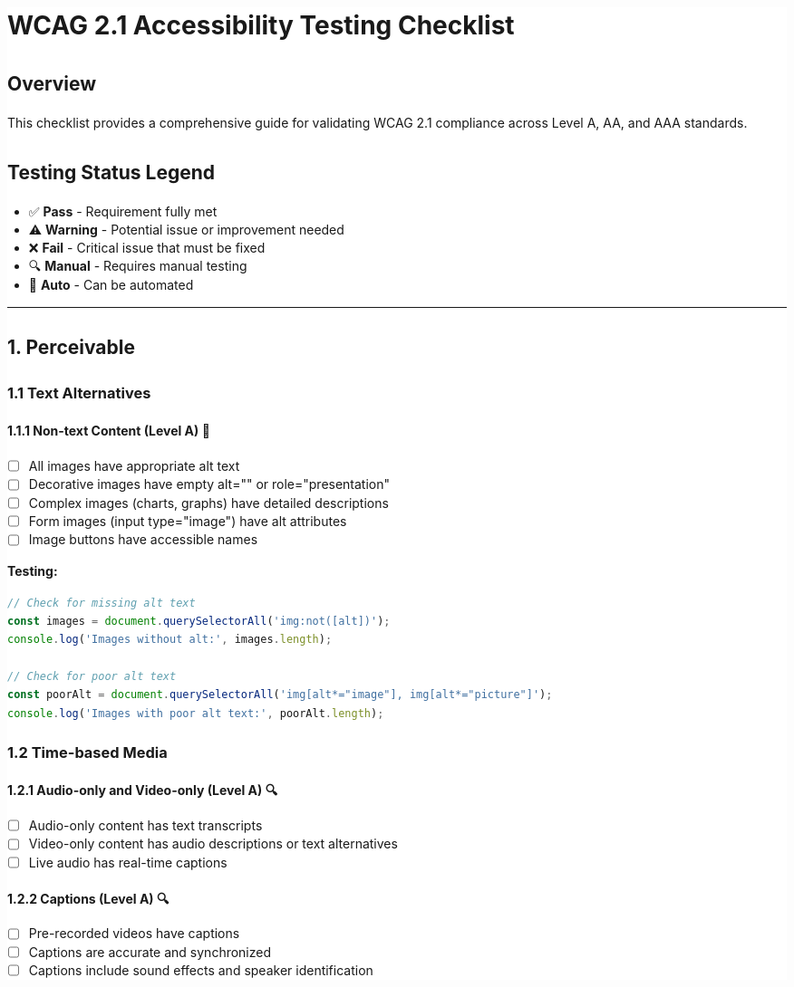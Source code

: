 # WCAG 2.1 Accessibility Testing Checklist

## Overview
This checklist provides a comprehensive guide for validating WCAG 2.1 compliance across Level A, AA, and AAA standards.

## Testing Status Legend
- ✅ **Pass** - Requirement fully met
- ⚠️ **Warning** - Potential issue or improvement needed  
- ❌ **Fail** - Critical issue that must be fixed
- 🔍 **Manual** - Requires manual testing
- 🤖 **Auto** - Can be automated

---

## 1. Perceivable

### 1.1 Text Alternatives

#### 1.1.1 Non-text Content (Level A) 🤖
- [ ] All images have appropriate alt text
- [ ] Decorative images have empty alt="" or role="presentation"
- [ ] Complex images (charts, graphs) have detailed descriptions
- [ ] Form images (input type="image") have alt attributes
- [ ] Image buttons have accessible names

**Testing:**
```javascript
// Check for missing alt text
const images = document.querySelectorAll('img:not([alt])');
console.log('Images without alt:', images.length);

// Check for poor alt text
const poorAlt = document.querySelectorAll('img[alt*="image"], img[alt*="picture"]');
console.log('Images with poor alt text:', poorAlt.length);
```

### 1.2 Time-based Media

#### 1.2.1 Audio-only and Video-only (Level A) 🔍
- [ ] Audio-only content has text transcripts
- [ ] Video-only content has audio descriptions or text alternatives
- [ ] Live audio has real-time captions

#### 1.2.2 Captions (Level A) 🔍
- [ ] Pre-recorded videos have captions
- [ ] Captions are accurate and synchronized
- [ ] Captions include sound effects and speaker identification
